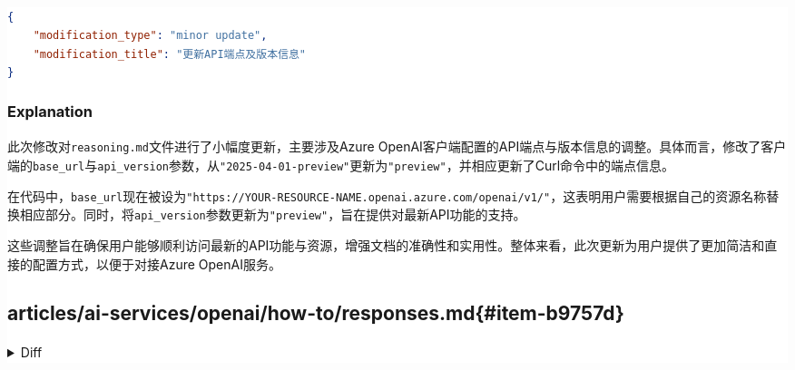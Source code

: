 ```json
{
    "modification_type": "minor update",
    "modification_title": "更新API端点及版本信息"
}
```

### Explanation
此次修改对`reasoning.md`文件进行了小幅度更新，主要涉及Azure OpenAI客户端配置的API端点与版本信息的调整。具体而言，修改了客户端的`base_url`与`api_version`参数，从`"2025-04-01-preview"`更新为`"preview"`，并相应更新了Curl命令中的端点信息。

在代码中，`base_url`现在被设为`"https://YOUR-RESOURCE-NAME.openai.azure.com/openai/v1/"`，这表明用户需要根据自己的资源名称替换相应部分。同时，将`api_version`参数更新为`"preview"`，旨在提供对最新API功能的支持。

这些调整旨在确保用户能够顺利访问最新的API功能与资源，增强文档的准确性和实用性。整体来看，此次更新为用户提供了更加简洁和直接的配置方式，以便于对接Azure OpenAI服务。

## articles/ai-services/openai/how-to/responses.md{#item-b9757d}

<details>
<summary>Diff</summary>
````diff
@@ -5,7 +5,7 @@ description: Learn how to use Azure OpenAI's new stateful Responses API.
 manager: nitinme
 ms.service: azure-ai-openai
 ms.topic: include
-ms.date: 05/19/2025
+ms.date: 05/25/2025
 author: mrbullwinkle    
 ms.author: mbullwin
 ms.custom: references_regions
@@ -19,7 +19,7 @@ The Responses API is a new stateful API from Azure OpenAI. It brings together th
 
 ### API support
 
-`2025-03-01-preview` or later
+- [v1 preview API is required for access to the latest features](../api-version-lifecycle.md#api-evolution)
 
 ### Region Availability
 
@@ -56,11 +56,13 @@ Not every model is available in the regions supported by the responses API. Chec
 > Not currently supported:
 > - The web search tool
 > - Fine-tuned models
->
+> - Image generation via streaming. Coming soon.
+> - Images can't be uploaded as a file and then referenced as input. Coming soon.
+> - There's a known issue with performance when background mode is used with streaming. The issue is expected to be resolved soon. 
 
 ### Reference documentation
 
-- [Responses API reference documentation](/azure/ai-services/openai/reference-preview?#responses-api---create)
+- [Responses API reference documentation](/azure/ai-services/openai/reference-preview-latest?#responses-api---create)
 
 ## Getting started with the responses API
 
@@ -82,18 +84,18 @@ token_provider = get_bearer_token_provider(
     DefaultAzureCredential(), "https://cognitiveservices.azure.com/.default"
 )
 
````